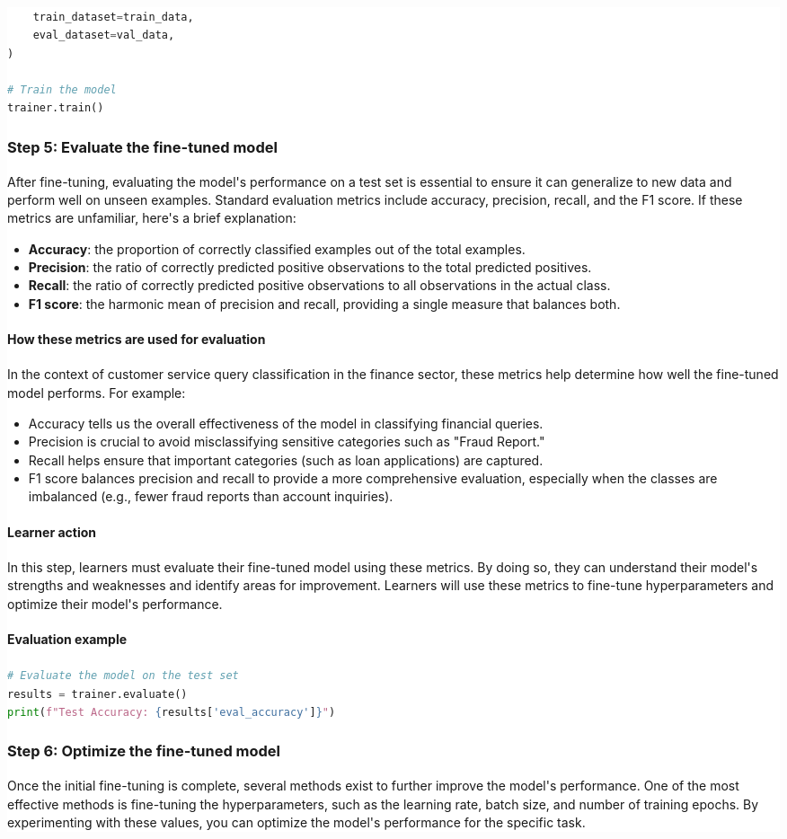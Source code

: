 ```python
    train_dataset=train_data,
    eval_dataset=val_data,
)

# Train the model
trainer.train()
```

### Step 5: Evaluate the fine-tuned model

After fine-tuning, evaluating the model's performance on a test set is essential to ensure it can generalize to new data and perform well on unseen examples. Standard evaluation metrics include accuracy, precision, recall, and the F1 score. If these metrics are unfamiliar, here's a brief explanation:

- **Accuracy**: the proportion of correctly classified examples out of the total examples.
- **Precision**: the ratio of correctly predicted positive observations to the total predicted positives.
- **Recall**: the ratio of correctly predicted positive observations to all observations in the actual class.
- **F1 score**: the harmonic mean of precision and recall, providing a single measure that balances both.

#### How these metrics are used for evaluation

In the context of customer service query classification in the finance sector, these metrics help determine how well the fine-tuned model performs. For example:

- Accuracy tells us the overall effectiveness of the model in classifying financial queries.
- Precision is crucial to avoid misclassifying sensitive categories such as "Fraud Report."
- Recall helps ensure that important categories (such as loan applications) are captured.
- F1 score balances precision and recall to provide a more comprehensive evaluation, especially when the classes are imbalanced (e.g., fewer fraud reports than account inquiries).

#### Learner action

In this step, learners must evaluate their fine-tuned model using these metrics. By doing so, they can understand their model's strengths and weaknesses and identify areas for improvement. Learners will use these metrics to fine-tune hyperparameters and optimize their model's performance.

#### Evaluation example

```python
# Evaluate the model on the test set
results = trainer.evaluate()
print(f"Test Accuracy: {results['eval_accuracy']}")
```

### Step 6: Optimize the fine-tuned model

Once the initial fine-tuning is complete, several methods exist to further improve the model's performance. One of the most effective methods is fine-tuning the hyperparameters, such as the learning rate, batch size, and number of training epochs. By experimenting with these values, you can optimize the model's performance for the specific task.

